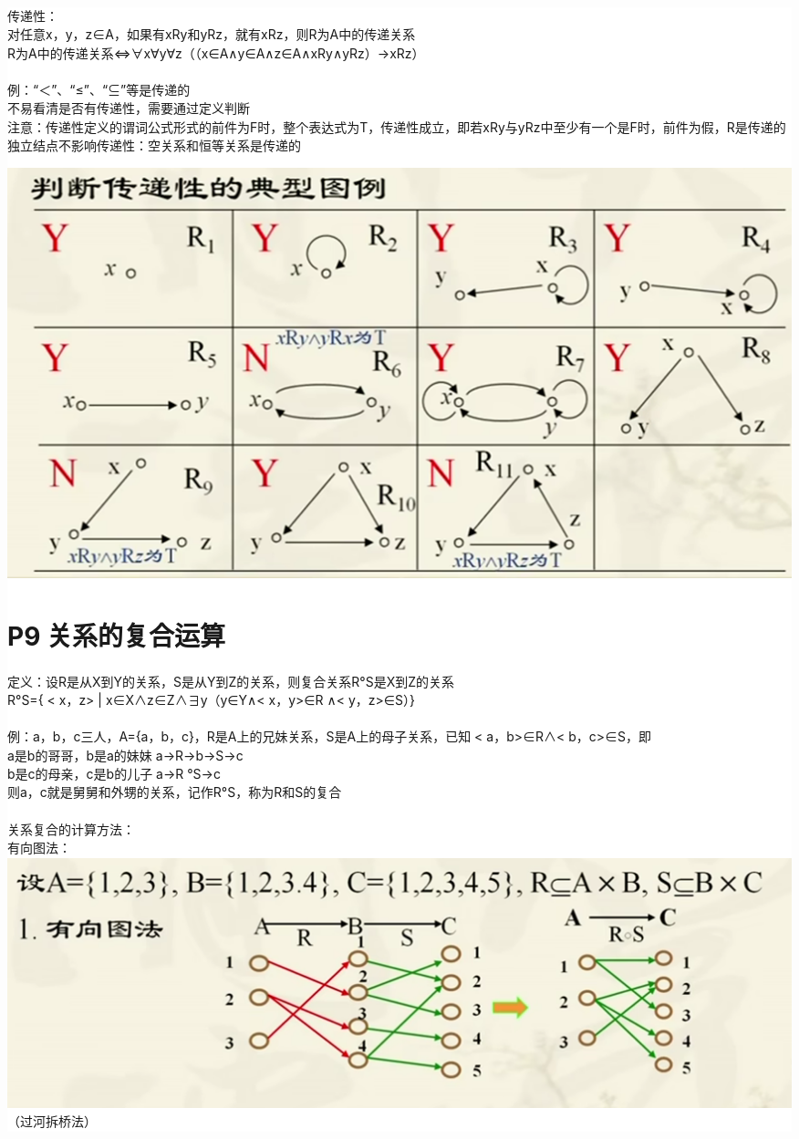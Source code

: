 传递性：<br>
对任意x，y，z∈A，如果有xRy和yRz，就有xRz，则R为A中的传递关系<br>
R为A中的传递关系⇔∀x∀y∀z（（x∈A∧y∈A∧z∈A∧xRy∧yRz）→xRz）<br>
<br>
例：“＜”、“≤”、“⊆”等是传递的<br>
不易看清是否有传递性，需要通过定义判断<br>
注意：传递性定义的谓词公式形式的前件为F时，整个表达式为T，传递性成立，即若xRy与yRz中至少有一个是F时，前件为假，R是传递的<br>
独立结点不影响传递性：空关系和恒等关系是传递的<br>
</li>
</ul>
<img src="image/集合关系P8判断关系传递.png" alt="集合关系P8判断关系传递">
</div>
<div>
<h1 id="P9">P9 关系的复合运算</h1>
定义：设R是从X到Y的关系，S是从Y到Z的关系，则复合关系R°S是X到Z的关系<br>
R°S={ < x，z> | x∈X∧z∈Z∧∃y（y∈Y∧< x，y>∈R ∧< y，z>∈S）}<br>
<br>
例：a，b，c三人，A={a，b，c}，R是A上的兄妹关系，S是A上的母子关系，已知 < a，b>∈R∧< b，c>∈S，即<br>
a是b的哥哥，b是a的妹妹 a→R→b→S→c<br>
b是c的母亲，c是b的儿子 a→R °S→c<br>
则a，c就是舅舅和外甥的关系，记作R°S，称为R和S的复合<br>
<br>
关系复合的计算方法：<br>
有向图法：<br>
<img src="image/集合关系P9关系复合-有向图法.png" alt="集合关系P9关系复合-有向图法">
（过河拆桥法）